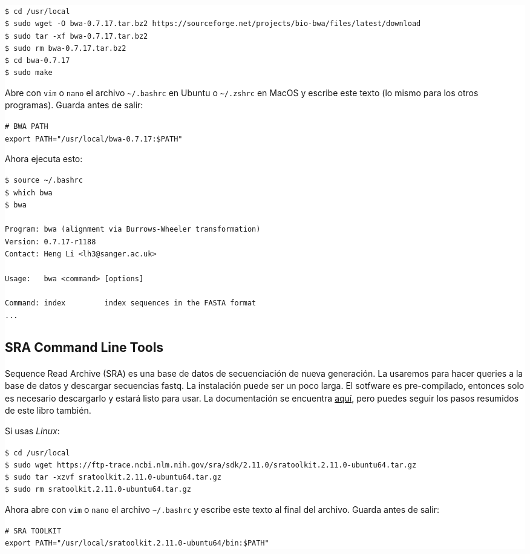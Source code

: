 ```shell
$ cd /usr/local
$ sudo wget -O bwa-0.7.17.tar.bz2 https://sourceforge.net/projects/bio-bwa/files/latest/download
$ sudo tar -xf bwa-0.7.17.tar.bz2
$ sudo rm bwa-0.7.17.tar.bz2
$ cd bwa-0.7.17 
$ sudo make
```

Abre con `vim` o `nano` el archivo `~/.bashrc` en Ubuntu o `~/.zshrc` en MacOS y escribe este texto (lo mismo para los otros programas). Guarda antes de salir:

```vim
# BWA PATH
export PATH="/usr/local/bwa-0.7.17:$PATH"
```

Ahora ejecuta esto:

```shell
$ source ~/.bashrc
$ which bwa
$ bwa 

Program: bwa (alignment via Burrows-Wheeler transformation)
Version: 0.7.17-r1188
Contact: Heng Li <lh3@sanger.ac.uk>

Usage:   bwa <command> [options]

Command: index         index sequences in the FASTA format
...
```

## SRA Command Line Tools

Sequence Read Archive (SRA) es una base de datos de secuenciación de nueva generación. La usaremos para hacer queries a la base de datos y descargar secuencias fastq. La instalación puede ser un poco larga. El sotfware es pre-compilado, entonces solo es necesario descargarlo y estará listo para usar. La documentación se encuentra [aquí](https://trace.ncbi.nlm.nih.gov/Traces/sra/sra.cgi?view=software), pero puedes seguir los pasos resumidos de este libro también.

Si usas *Linux*:

```shell
$ cd /usr/local
$ sudo wget https://ftp-trace.ncbi.nlm.nih.gov/sra/sdk/2.11.0/sratoolkit.2.11.0-ubuntu64.tar.gz 
$ sudo tar -xzvf sratoolkit.2.11.0-ubuntu64.tar.gz
$ sudo rm sratoolkit.2.11.0-ubuntu64.tar.gz
```

Ahora abre con `vim` o `nano` el archivo `~/.bashrc` y escribe este texto al final del archivo. Guarda  antes de salir:

```vim
# SRA TOOLKIT
export PATH="/usr/local/sratoolkit.2.11.0-ubuntu64/bin:$PATH"
```
